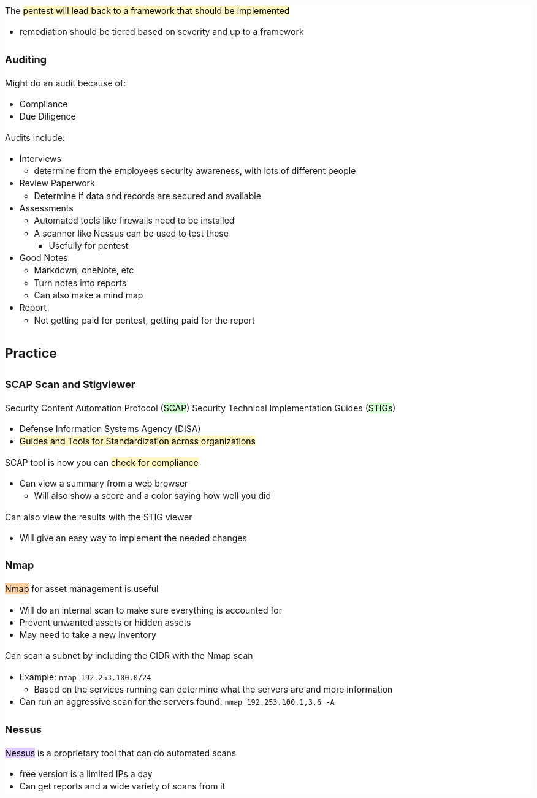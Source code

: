 The <mark style="background: #FFF3A3A6;">pentest will lead back to a framework that should be implemented </mark>
+ remediation should be tiered based on severity and up to a framework 

### Auditing 

Might do an audit because of:
+ Compliance
+ Due Diligence

Audits include:
+ Interviews 
	+ determine from the employees security awareness, with lots of different people
+ Review Paperwork 
	+ Determine if data and records are secured and available 
+ Assessments 
	+ Automated tools like firewalls need to be installed 
	+ A scanner like Nessus can be used to test these
		+ Usefully for pentest
+ Good Notes
	+ Markdown, oneNote, etc
	+ Turn notes into reports
	+ Can also make a mind map
+ Report
	+ Not getting paid for pentest, getting paid for the report 

## Practice 

### SCAP Scan and Stigviewer 

Security Content Automation Protocol (<mark style="background: #BBFABBA6;">SCAP</mark>) Security Technical Implementation Guides (<mark style="background: #BBFABBA6;">STIGs</mark>)
+ Defense Information Systems Agency (DISA)
+ <mark style="background: #FFF3A3A6;">Guides and Tools for Standardization across organizations</mark> 

SCAP tool is how you can <mark style="background: #FFF3A3A6;">check for compliance</mark>
+ Can view a summary from a web browser
	+ Will also show a score and a color saying how well you did 

Can also view the results with the STIG viewer 
+ Will give an easy way to implement the needed changes 

### Nmap 

<mark style="background: #FFB86CA6;">Nmap</mark> for asset management is useful
+ Will do an internal scan to make sure everything is accounted for 
+ Prevent unwanted assets or hidden assets 
+ May need to take a new inventory 

Can scan a subnet by including the CIDR with the Nmap scan
+ Example: `nmap 192.253.100.0/24`
	+ Based on the services running can determine what the servers are and more information 
+ Can run an aggressive scan for the servers found: `nmap 192.253.100.1,3,6 -A`

### Nessus 

<mark style="background: #D2B3FFA6;">Nessus</mark> is a proprietary tool that can do automated scans 
+ free version is a limited IPs a day 
+ Can get reports and a wide variety of scans from it 